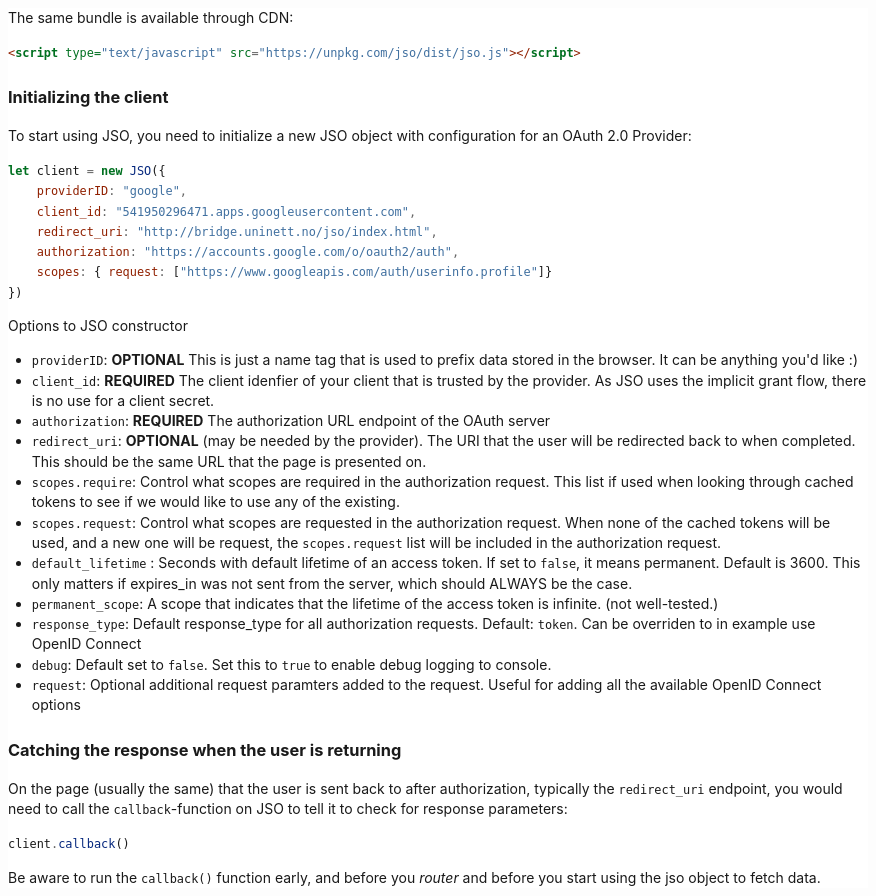 The same bundle is available through CDN:

```html
<script type="text/javascript" src="https://unpkg.com/jso/dist/jso.js"></script>
```

### Initializing the client

To start using JSO, you need to initialize a new JSO object with configuration for an OAuth 2.0 Provider:

```javascript
let client = new JSO({
	providerID: "google",
	client_id: "541950296471.apps.googleusercontent.com",
	redirect_uri: "http://bridge.uninett.no/jso/index.html",
	authorization: "https://accounts.google.com/o/oauth2/auth",
	scopes: { request: ["https://www.googleapis.com/auth/userinfo.profile"]}
})
```

Options to JSO constructor

* `providerID`: **OPTIONAL** This is just a name tag that is used to prefix data stored in the browser. It can be anything you'd like :)
* `client_id`: **REQUIRED** The client idenfier of your client that is trusted by the provider. As JSO uses the implicit grant flow, there is no use for a client secret.
* `authorization`: **REQUIRED** The authorization URL endpoint of the OAuth server
* `redirect_uri`: **OPTIONAL** (may be needed by the provider). The URI that the user will be redirected back to when completed. This should be the same URL that the page is presented on.
* `scopes.require`: Control what scopes are required in the authorization request. This list if used when looking through cached tokens to see if we would like to use any of the existing.
* `scopes.request`: Control what scopes are requested in the authorization request. When none of the cached tokens will be used, and a new one will be request, the `scopes.request` list will be included in the authorization request.
* `default_lifetime` : Seconds with default lifetime of an access token. If set to `false`, it means permanent. Default is 3600. This only matters if expires_in was not sent from the server, which should ALWAYS be the case.
* `permanent_scope`: A scope that indicates that the lifetime of the access token is infinite. (not well-tested.)
* `response_type`: Default response_type for all authorization requests. Default: `token`. Can be overriden to in example use OpenID Connect
* `debug`: Default set to `false`. Set this to `true` to enable debug logging to console.
* `request`: Optional additional request paramters added to the request. Useful for adding all the available OpenID Connect options


### Catching the response when the user is returning


On the page (usually the same) that the user is sent back to after authorization, typically the `redirect_uri` endpoint, you would need to call the `callback`-function on JSO to tell it to check for response parameters:

```javascript
client.callback()
```
Be aware to run the `callback()` function early, and before you *router* and before you start using the jso object to fetch data.
